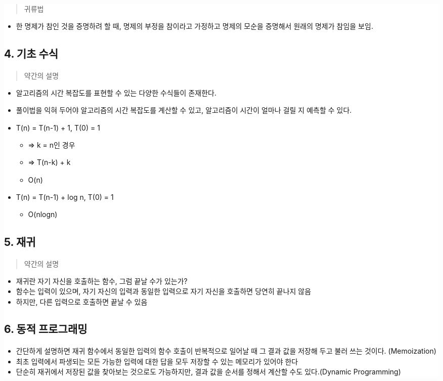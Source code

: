 

> 귀류법

- 한 명제가 참인 것을 증명하려 할 때, 명제의 부정을 참이라고 가정하고 명제의 모순을 증명해서 원래의 명제가 참임을 보임.



## 4. 기초 수식

> 약간의 설명

- 알고리즘의 시간 복잡도를 표현할 수 있는 다양한 수식들이 존재한다.
- 풀이법을 익혀 두어야 알고리즘의 시간 복잡도를 계산할 수 있고, 알고리즘이 시간이 얼마나 걸릴 지 예측할 수 있다.
- T(n) = T(n-1) + 1, T(0) = 1

  - => k = n인 경우

  - => T(n-k) + k

  - O(n)
- T(n) = T(n-1) + log n, T(0) = 1
  - O(nlogn)



## 5. 재귀

> 약간의 설명

- 재귀란 자기 자신을 호출하는 함수, 그럼 끝날 수가 있는가?
- 함수는 입력이 있으며, 자기 자신의 입력과 동일한 입력으로 자기 자신을 호출하면 당연히 끝나지 않음
- 하지만, 다른 입력으로 호출하면 끝날 수 있음



## 6. 동적 프로그래밍

- 간단하게 설명하면 재귀 함수에서 동일한 입력의 함수 호출이 반복적으로 일어날 때 그 결과 값을 저장해 두고 불러 쓰는 것이다. (Memoization)
- 최초 입력에서 파생되는 모든 가능한 입력에 대한 답을 모두 저장할 수 있는 메모리가 있어야 한다
- 단순히 재귀에서 저장된 값을 찾아보는 것으로도 가능하지만, 결과 값을 순서를 정해서 계산할 수도 있다.(Dynamic Programming)



